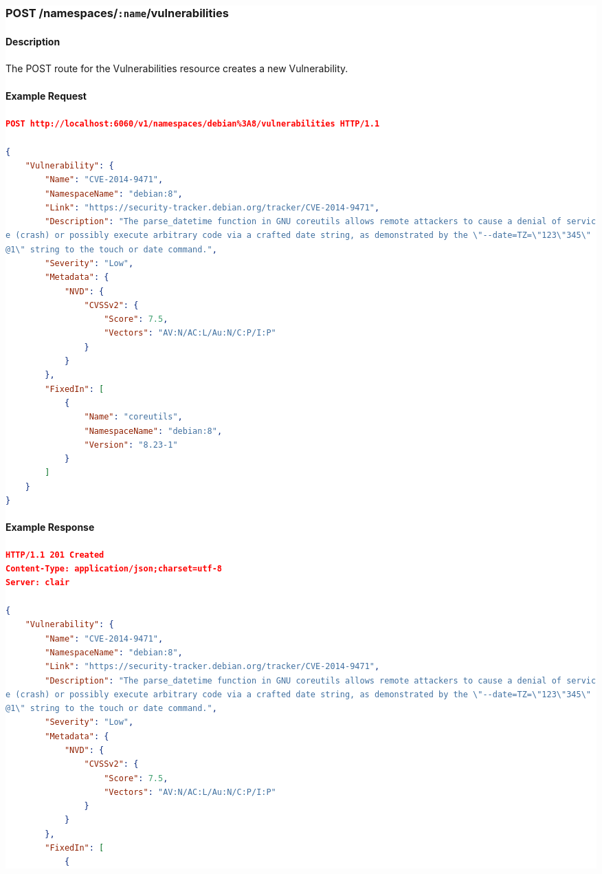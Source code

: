### POST /namespaces/`:name`/vulnerabilities

#### Description

The POST route for the Vulnerabilities resource creates a new Vulnerability.

#### Example Request

```json
POST http://localhost:6060/v1/namespaces/debian%3A8/vulnerabilities HTTP/1.1

{
    "Vulnerability": {
        "Name": "CVE-2014-9471",
        "NamespaceName": "debian:8",
        "Link": "https://security-tracker.debian.org/tracker/CVE-2014-9471",
        "Description": "The parse_datetime function in GNU coreutils allows remote attackers to cause a denial of service (crash) or possibly execute arbitrary code via a crafted date string, as demonstrated by the \"--date=TZ=\"123\"345\" @1\" string to the touch or date command.",
        "Severity": "Low",
        "Metadata": {
            "NVD": {
                "CVSSv2": {
                    "Score": 7.5,
                    "Vectors": "AV:N/AC:L/Au:N/C:P/I:P"
                }
            }
        },
        "FixedIn": [
            {
                "Name": "coreutils",
                "NamespaceName": "debian:8",
                "Version": "8.23-1"
            }
        ]
    }
}
```

#### Example Response

```json
HTTP/1.1 201 Created
Content-Type: application/json;charset=utf-8
Server: clair

{
    "Vulnerability": {
        "Name": "CVE-2014-9471",
        "NamespaceName": "debian:8",
        "Link": "https://security-tracker.debian.org/tracker/CVE-2014-9471",
        "Description": "The parse_datetime function in GNU coreutils allows remote attackers to cause a denial of service (crash) or possibly execute arbitrary code via a crafted date string, as demonstrated by the \"--date=TZ=\"123\"345\" @1\" string to the touch or date command.",
        "Severity": "Low",
        "Metadata": {
            "NVD": {
                "CVSSv2": {
                    "Score": 7.5,
                    "Vectors": "AV:N/AC:L/Au:N/C:P/I:P"
                }
            }
        },
        "FixedIn": [
            {
```